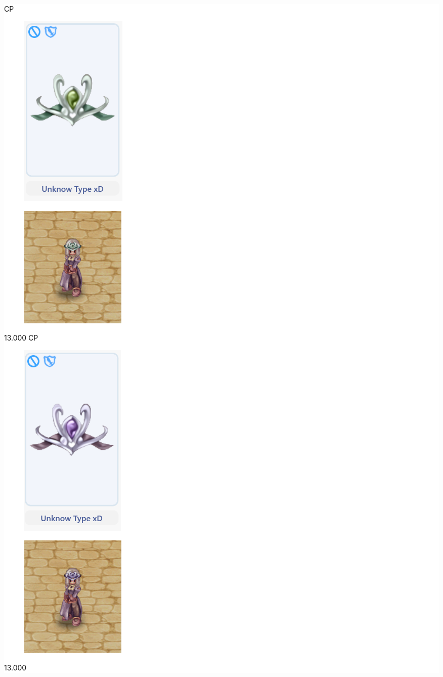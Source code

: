CP</td></tr><tr><td><div><figure><img src="../../../../.gitbook/assets/image (68).png" alt=""><figcaption></figcaption></figure></div></td><td><div><figure><img src="../../../../.gitbook/assets/92 (1).gif" alt=""><figcaption></figcaption></figure></div></td><td>13.000 CP</td></tr><tr><td><div><figure><img src="../../../../.gitbook/assets/image (70).png" alt=""><figcaption></figcaption></figure></div></td><td><div><figure><img src="../../../../.gitbook/assets/93.gif" alt=""><figcaption></figcaption></figure></div></td><td>13.000